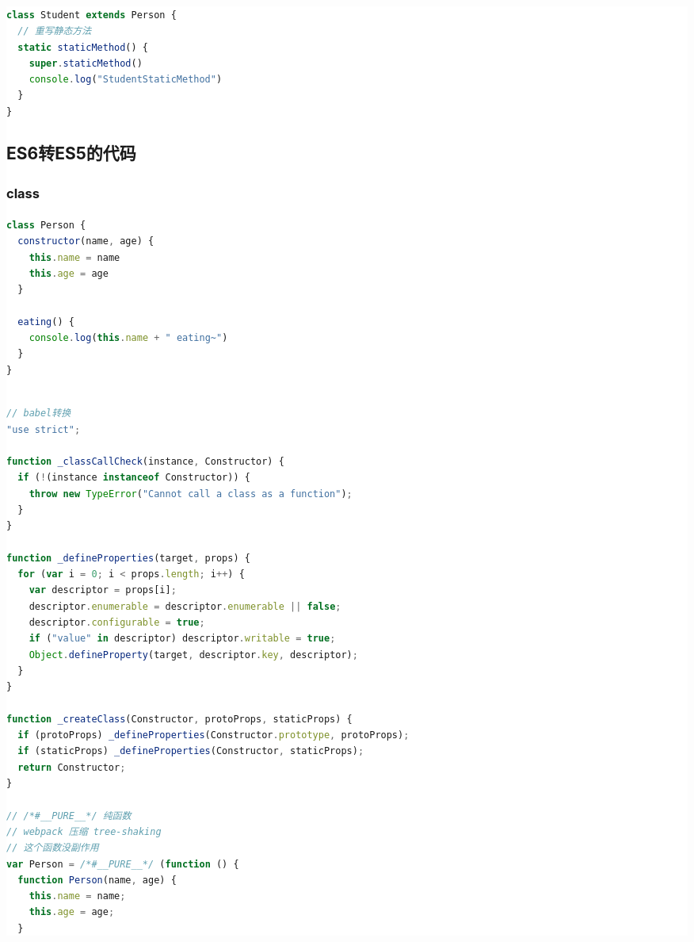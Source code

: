 ```js
class Student extends Person {
  // 重写静态方法
  static staticMethod() {
    super.staticMethod()
    console.log("StudentStaticMethod")
  }
}

```



## ES6转ES5的代码

### class

```js
class Person {
  constructor(name, age) {
    this.name = name
    this.age = age
  }

  eating() {
    console.log(this.name + " eating~")
  }
}
```

```js

// babel转换
"use strict";

function _classCallCheck(instance, Constructor) {
  if (!(instance instanceof Constructor)) {
    throw new TypeError("Cannot call a class as a function");
  }
}

function _defineProperties(target, props) {
  for (var i = 0; i < props.length; i++) {
    var descriptor = props[i];
    descriptor.enumerable = descriptor.enumerable || false;
    descriptor.configurable = true;
    if ("value" in descriptor) descriptor.writable = true;
    Object.defineProperty(target, descriptor.key, descriptor);
  }
}

function _createClass(Constructor, protoProps, staticProps) {
  if (protoProps) _defineProperties(Constructor.prototype, protoProps);
  if (staticProps) _defineProperties(Constructor, staticProps);
  return Constructor;
}

// /*#__PURE__*/ 纯函数
// webpack 压缩 tree-shaking
// 这个函数没副作用
var Person = /*#__PURE__*/ (function () {
  function Person(name, age) {
    this.name = name;
    this.age = age;
  }
```
